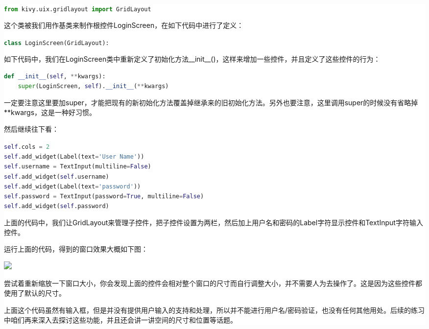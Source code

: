 


```Python
from kivy.uix.gridlayout import GridLayout
```



这个类被我们用作基类来制作根控件LoginScreen，在如下代码中进行了定义：


```Python
class LoginScreen(GridLayout):
```



如下代码中，我们在LoginScreen类中重新定义了初始化方法__init__()，这样来增加一些控件，并且定义了这些控件的行为：

```Python
def __init__(self, **kwargs):
    super(LoginScreen, self).__init__(**kwargs)
```


一定要注意这里要加super，才能把现有的新初始化方法覆盖掉继承来的旧初始化方法。另外也要注意，这里调用super的时候没有省略掉**kwargs，这是一种好习惯。



然后继续往下看：


```Python
self.cols = 2
self.add_widget(Label(text='User Name'))
self.username = TextInput(multiline=False)
self.add_widget(self.username)
self.add_widget(Label(text='password'))
self.password = TextInput(password=True, multiline=False)
self.add_widget(self.password)
```




上面的代码中，我们让GridLayout来管理子控件，把子控件设置为两栏，然后加上用户名和密码的Label字符显示控件和TextInput字符输入控件。

运行上面的代码，得到的窗口效果大概如下图：

![](https://kivy.org/docs/_images/guide_customize_step1.png)



尝试着重新缩放一下窗口大小，你会发现上面的控件会相对整个窗口的尺寸而自行调整大小，并不需要人为去操作了。这是因为这些控件都使用了默认的尺寸。

上面这个代码虽然有输入框，但是并没有提供用户输入的支持和处理，所以并不能进行用户名/密码验证，也没有任何其他用处。后续的练习中咱们再来深入去探讨这些功能，并且还会讲一讲空间的尺寸和位置等话题。


